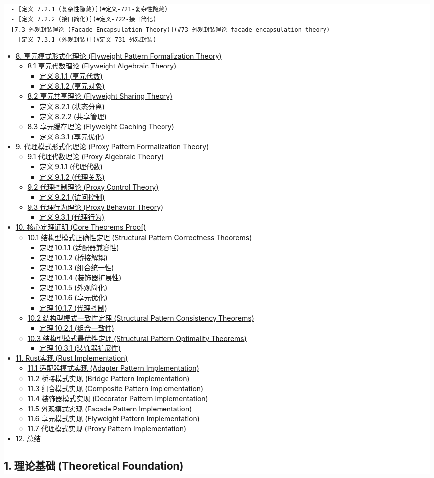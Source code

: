       - [定义 7.2.1 (复杂性隐藏)](#定义-721-复杂性隐藏)
      - [定义 7.2.2 (接口简化)](#定义-722-接口简化)
    - [7.3 外观封装理论 (Facade Encapsulation Theory)](#73-外观封装理论-facade-encapsulation-theory)
      - [定义 7.3.1 (外观封装)](#定义-731-外观封装)
  - [8. 享元模式形式化理论 (Flyweight Pattern Formalization Theory)](#8-享元模式形式化理论-flyweight-pattern-formalization-theory)
    - [8.1 享元代数理论 (Flyweight Algebraic Theory)](#81-享元代数理论-flyweight-algebraic-theory)
      - [定义 8.1.1 (享元代数)](#定义-811-享元代数)
      - [定义 8.1.2 (享元对象)](#定义-812-享元对象)
    - [8.2 享元共享理论 (Flyweight Sharing Theory)](#82-享元共享理论-flyweight-sharing-theory)
      - [定义 8.2.1 (状态分离)](#定义-821-状态分离)
      - [定义 8.2.2 (共享管理)](#定义-822-共享管理)
    - [8.3 享元缓存理论 (Flyweight Caching Theory)](#83-享元缓存理论-flyweight-caching-theory)
      - [定义 8.3.1 (享元优化)](#定义-831-享元优化)
  - [9. 代理模式形式化理论 (Proxy Pattern Formalization Theory)](#9-代理模式形式化理论-proxy-pattern-formalization-theory)
    - [9.1 代理代数理论 (Proxy Algebraic Theory)](#91-代理代数理论-proxy-algebraic-theory)
      - [定义 9.1.1 (代理代数)](#定义-911-代理代数)
      - [定义 9.1.2 (代理关系)](#定义-912-代理关系)
    - [9.2 代理控制理论 (Proxy Control Theory)](#92-代理控制理论-proxy-control-theory)
      - [定义 9.2.1 (访问控制)](#定义-921-访问控制)
    - [9.3 代理行为理论 (Proxy Behavior Theory)](#93-代理行为理论-proxy-behavior-theory)
      - [定义 9.3.1 (代理行为)](#定义-931-代理行为)
  - [10. 核心定理证明 (Core Theorems Proof)](#10-核心定理证明-core-theorems-proof)
    - [10.1 结构型模式正确性定理 (Structural Pattern Correctness Theorems)](#101-结构型模式正确性定理-structural-pattern-correctness-theorems)
      - [定理 10.1.1 (适配器兼容性)](#定理-1011-适配器兼容性)
      - [定理 10.1.2 (桥接解耦)](#定理-1012-桥接解耦)
      - [定理 10.1.3 (组合统一性)](#定理-1013-组合统一性)
      - [定理 10.1.4 (装饰器扩展性)](#定理-1014-装饰器扩展性)
      - [定理 10.1.5 (外观简化)](#定理-1015-外观简化)
      - [定理 10.1.6 (享元优化)](#定理-1016-享元优化)
      - [定理 10.1.7 (代理控制)](#定理-1017-代理控制)
    - [10.2 结构型模式一致性定理 (Structural Pattern Consistency Theorems)](#102-结构型模式一致性定理-structural-pattern-consistency-theorems)
      - [定理 10.2.1 (组合一致性)](#定理-1021-组合一致性)
    - [10.3 结构型模式最优性定理 (Structural Pattern Optimality Theorems)](#103-结构型模式最优性定理-structural-pattern-optimality-theorems)
      - [定理 10.3.1 (装饰器扩展性)](#定理-1031-装饰器扩展性)
  - [11. Rust实现 (Rust Implementation)](#11-rust实现-rust-implementation)
    - [11.1 适配器模式实现 (Adapter Pattern Implementation)](#111-适配器模式实现-adapter-pattern-implementation)
    - [11.2 桥接模式实现 (Bridge Pattern Implementation)](#112-桥接模式实现-bridge-pattern-implementation)
    - [11.3 组合模式实现 (Composite Pattern Implementation)](#113-组合模式实现-composite-pattern-implementation)
    - [11.4 装饰器模式实现 (Decorator Pattern Implementation)](#114-装饰器模式实现-decorator-pattern-implementation)
    - [11.5 外观模式实现 (Facade Pattern Implementation)](#115-外观模式实现-facade-pattern-implementation)
    - [11.6 享元模式实现 (Flyweight Pattern Implementation)](#116-享元模式实现-flyweight-pattern-implementation)
    - [11.7 代理模式实现 (Proxy Pattern Implementation)](#117-代理模式实现-proxy-pattern-implementation)
  - [12. 总结](#12-总结)

## 1. 理论基础 (Theoretical Foundation)
